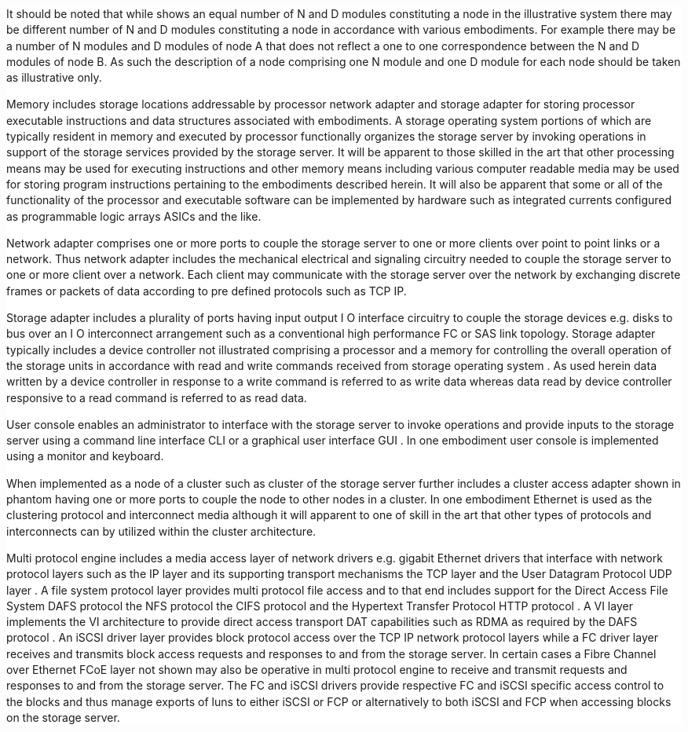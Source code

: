 It should be noted that while shows an equal number of N and D modules constituting a node in the illustrative system there may be different number of N and D modules constituting a node in accordance with various embodiments. For example there may be a number of N modules and D modules of node A that does not reflect a one to one correspondence between the N and D modules of node B. As such the description of a node comprising one N module and one D module for each node should be taken as illustrative only.

Memory includes storage locations addressable by processor network adapter and storage adapter for storing processor executable instructions and data structures associated with embodiments. A storage operating system portions of which are typically resident in memory and executed by processor functionally organizes the storage server by invoking operations in support of the storage services provided by the storage server. It will be apparent to those skilled in the art that other processing means may be used for executing instructions and other memory means including various computer readable media may be used for storing program instructions pertaining to the embodiments described herein. It will also be apparent that some or all of the functionality of the processor and executable software can be implemented by hardware such as integrated currents configured as programmable logic arrays ASICs and the like.

Network adapter comprises one or more ports to couple the storage server to one or more clients over point to point links or a network. Thus network adapter includes the mechanical electrical and signaling circuitry needed to couple the storage server to one or more client over a network. Each client may communicate with the storage server over the network by exchanging discrete frames or packets of data according to pre defined protocols such as TCP IP.

Storage adapter includes a plurality of ports having input output I O interface circuitry to couple the storage devices e.g. disks to bus over an I O interconnect arrangement such as a conventional high performance FC or SAS link topology. Storage adapter typically includes a device controller not illustrated comprising a processor and a memory for controlling the overall operation of the storage units in accordance with read and write commands received from storage operating system . As used herein data written by a device controller in response to a write command is referred to as write data whereas data read by device controller responsive to a read command is referred to as read data. 

User console enables an administrator to interface with the storage server to invoke operations and provide inputs to the storage server using a command line interface CLI or a graphical user interface GUI . In one embodiment user console is implemented using a monitor and keyboard.

When implemented as a node of a cluster such as cluster of the storage server further includes a cluster access adapter shown in phantom having one or more ports to couple the node to other nodes in a cluster. In one embodiment Ethernet is used as the clustering protocol and interconnect media although it will apparent to one of skill in the art that other types of protocols and interconnects can by utilized within the cluster architecture.

Multi protocol engine includes a media access layer of network drivers e.g. gigabit Ethernet drivers that interface with network protocol layers such as the IP layer and its supporting transport mechanisms the TCP layer and the User Datagram Protocol UDP layer . A file system protocol layer provides multi protocol file access and to that end includes support for the Direct Access File System DAFS protocol the NFS protocol the CIFS protocol and the Hypertext Transfer Protocol HTTP protocol . A VI layer implements the VI architecture to provide direct access transport DAT capabilities such as RDMA as required by the DAFS protocol . An iSCSI driver layer provides block protocol access over the TCP IP network protocol layers while a FC driver layer receives and transmits block access requests and responses to and from the storage server. In certain cases a Fibre Channel over Ethernet FCoE layer not shown may also be operative in multi protocol engine to receive and transmit requests and responses to and from the storage server. The FC and iSCSI drivers provide respective FC and iSCSI specific access control to the blocks and thus manage exports of luns to either iSCSI or FCP or alternatively to both iSCSI and FCP when accessing blocks on the storage server.
